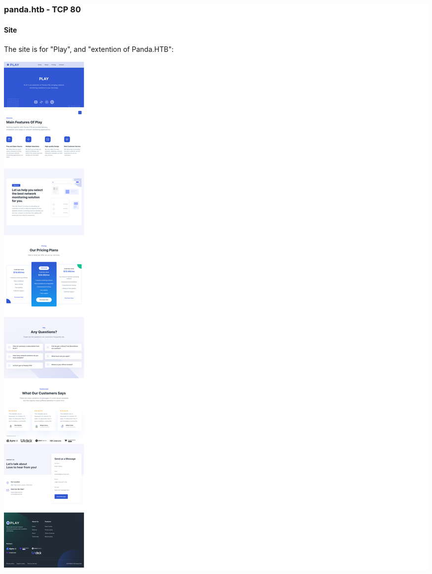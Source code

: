 ### panda.htb - TCP 80

#### Site

The site is for "Play", and "extention of Panda.HTB":


[![](/img/image-20220518155448435.png)](/img/image-20220518155448435.png)
